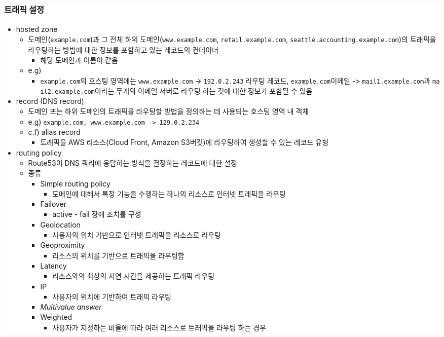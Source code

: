 ### 트래픽 설정

- hosted zone
  - 도메인(`example.com`)과 그 전체 하위 도메인(`www.example.com`, `retail.example.com`, `seattle.accounting.example.com`)의 트래픽을 라우팅하는 방법에 대한 정보를 포함하고 있는 레코드의 컨테이너
    - 해당 도메인과 이름이 같음
  - e.g)
    - `example.com`의 호스팅 영역에는 `www.example.com` -> `192.0.2.243` 라우팅 레코드, `example.com`이메일 -> `mail1.example.com`과 `mail2.example.com`이라는 두개의 이메일 서버로 라우팅 하는 것에 대한 정보가 포함될 수 있음
- record (DNS record)
  - 도메인 또는 하위 도메인의 트래픽을 라우팅할 방법을 정의하는 데 사용되는 호스팅 영역 내 객체
  - e.g) `example.com, www.example.com -> 129.0.2.234`
  - c.f) alias record
    - 트래픽을 AWS 리소스(Cloud Front, Amazon S3버킷)에 라우팅하여 생성할 수 있는 레코드 유형
- routing policy
  - Route53이 DNS 쿼리에 응답하는 방식을 결정하는 레코드에 대한 설정
  - 종류
    - Simple routing policy
      - 도메인에 대해서 특정 기능을 수행하는 하나의 리소스로 인터넷 트래픽을 라우팅
    - Failover
      - active - fail 장애 조치를 구성
    - Geolocation
      - 사용자의 위치 기반으로 인터넷 트래픽을 리소스로 라우팅
    - Geoproximity
      - 리소스의 위치를 기반으로 트래픽을 라우팅함
    - Latency
      - 리소스와의 최상의 지연 시간을 제공하는 트래픽 라우팅
    - IP
      - 사용자의 위치에 기반하여 트래픽 라우팅
    - *Multivalue answer*
    - Weighted
      - 사용자가 지정하는 비율에 따라 여러 리소스로 트래픽을 라우팅 하는 경우
